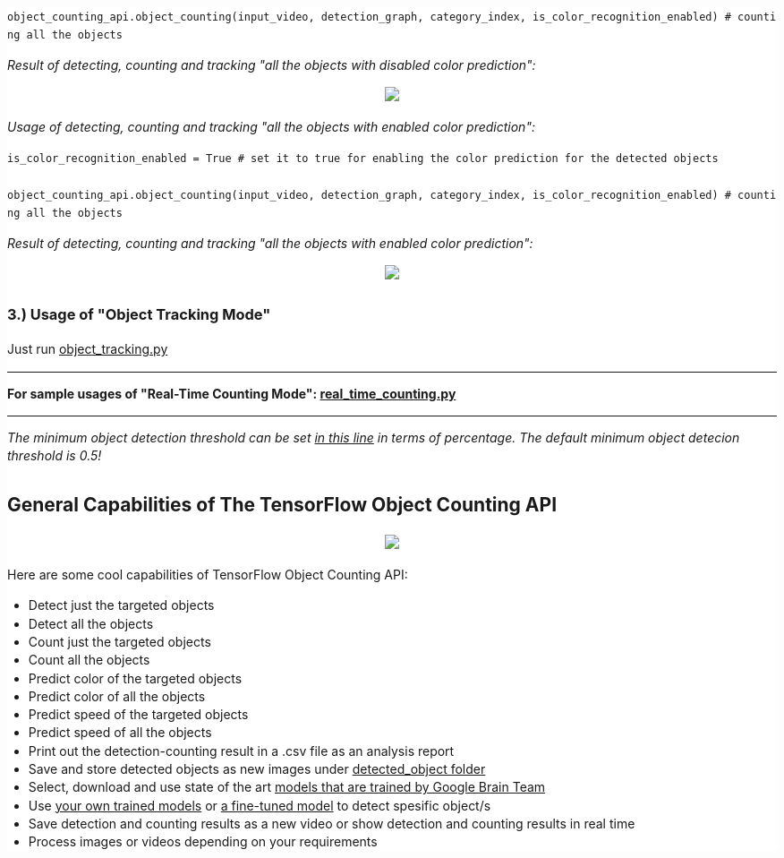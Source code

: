     object_counting_api.object_counting(input_video, detection_graph, category_index, is_color_recognition_enabled) # counting all the objects
    
 *Result of detecting, counting and tracking "all the objects with disabled color prediction":*

 <p align="center">
  <img src="https://user-images.githubusercontent.com/22610163/42411748-1a5ab49c-820a-11e8-8648-d78ffa08c28c.gif" | width=700>
</p>


*Usage of detecting, counting and tracking "all the objects with enabled color prediction":*

    is_color_recognition_enabled = True # set it to true for enabling the color prediction for the detected objects

    object_counting_api.object_counting(input_video, detection_graph, category_index, is_color_recognition_enabled) # counting all the objects
    
 *Result of detecting, counting and tracking "all the objects with enabled color prediction":*

 <p align="center">
  <img src="https://user-images.githubusercontent.com/22610163/42411747-1a215e4a-820a-11e8-8aef-faa500df6836.gif" | width=700>
</p>

### 3.) Usage of "Object Tracking Mode"

Just run [object_tracking.py](https://github.com/ahmetozlu/tensorflow_object_counting_api/blob/master/object_tracking.py)

---

**For sample usages of "Real-Time Counting Mode": [real_time_counting.py](https://github.com/ahmetozlu/tensorflow_object_counting_api/blob/master/real_time_counting.py)**

---

*The minimum object detection threshold can be set [in this line](https://github.com/ahmetozlu/tensorflow_object_counting_api/blob/master/utils/visualization_utils.py#L443) in terms of percentage. The default minimum object detecion threshold is 0.5!*

## General Capabilities of The TensorFlow Object Counting API

<p align="center">
  <img src="https://user-images.githubusercontent.com/22610163/48421361-6662c280-e76d-11e8-9680-ec86e245fdac.jpg" | width = 720>
</p>

Here are some cool capabilities of TensorFlow Object Counting API:

- Detect just the targeted objects
- Detect all the objects
- Count just the targeted objects
- Count all the objects
- Predict color of the targeted objects
- Predict color of all the objects
- Predict speed of the targeted objects
- Predict speed of all the objects
- Print out the detection-counting result in a .csv file as an analysis report
- Save and store detected objects as new images under [detected_object folder](www)
- Select, download and use state of the art [models that are trained by Google Brain Team](https://github.com/tensorflow/models/blob/master/research/object_detection/g3doc/detection_model_zoo.md)
- Use [your own trained models](https://www.tensorflow.org/guide/keras) or [a fine-tuned model](https://github.com/Hvass-Labs/TensorFlow-Tutorials/blob/master/10_Fine-Tuning.ipynb) to detect spesific object/s
- Save detection and counting results as a new video or show detection and counting results in real time
- Process images or videos depending on your requirements
